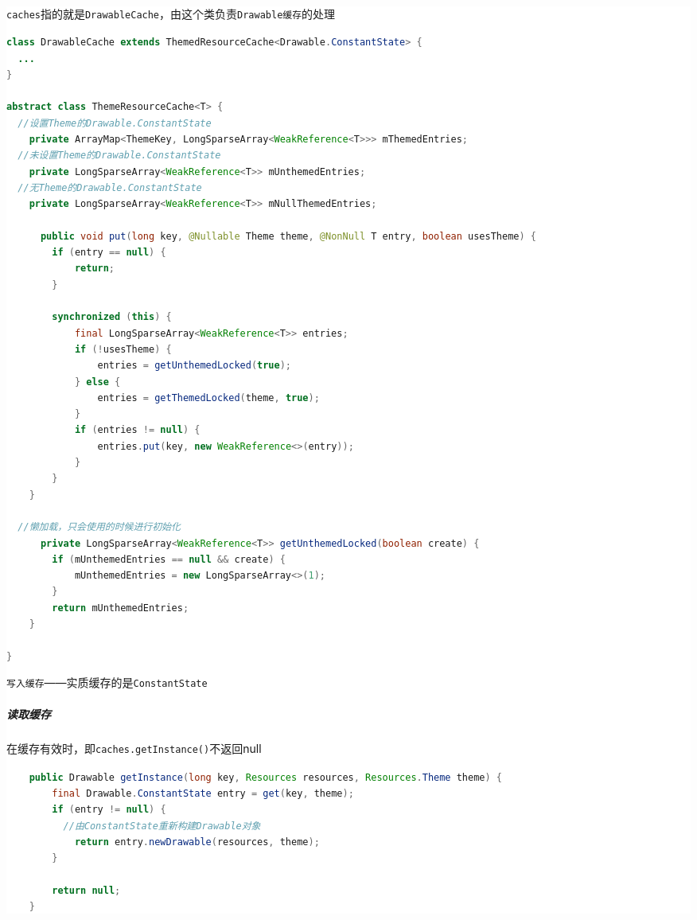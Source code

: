 `caches`指的就是`DrawableCache`，由这个类负责`Drawable缓存`的处理

```java
class DrawableCache extends ThemedResourceCache<Drawable.ConstantState> {
  ...
}

abstract class ThemeResourceCache<T> {
  //设置Theme的Drawable.ConstantState 
    private ArrayMap<ThemeKey, LongSparseArray<WeakReference<T>>> mThemedEntries;
  //未设置Theme的Drawable.ConstantState
    private LongSparseArray<WeakReference<T>> mUnthemedEntries;
  //无Theme的Drawable.ConstantState
    private LongSparseArray<WeakReference<T>> mNullThemedEntries;
  
      public void put(long key, @Nullable Theme theme, @NonNull T entry, boolean usesTheme) {
        if (entry == null) {
            return;
        }

        synchronized (this) {
            final LongSparseArray<WeakReference<T>> entries;
            if (!usesTheme) {
                entries = getUnthemedLocked(true);
            } else {
                entries = getThemedLocked(theme, true);
            }
            if (entries != null) {
                entries.put(key, new WeakReference<>(entry));
            }
        }
    }
  
  //懒加载，只会使用的时候进行初始化
      private LongSparseArray<WeakReference<T>> getUnthemedLocked(boolean create) {
        if (mUnthemedEntries == null && create) {
            mUnthemedEntries = new LongSparseArray<>(1);
        }
        return mUnthemedEntries;
    }

}
```

`写入缓存`——实质缓存的是`ConstantState`

##### 读取缓存

在缓存有效时，即`caches.getInstance()`不返回null

```java
    public Drawable getInstance(long key, Resources resources, Resources.Theme theme) {
        final Drawable.ConstantState entry = get(key, theme);
        if (entry != null) {
          //由ConstantState重新构建Drawable对象
            return entry.newDrawable(resources, theme);
        }

        return null;
    }
```
